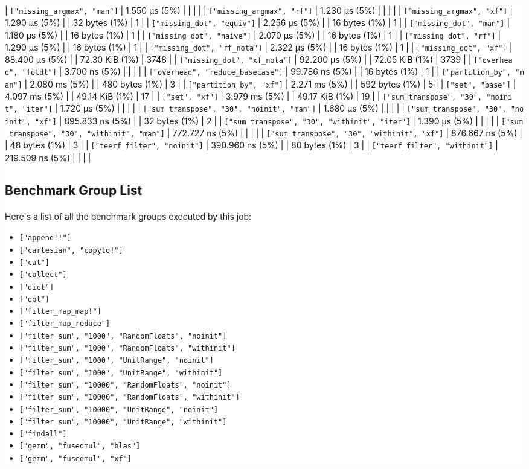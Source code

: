 | `["missing_argmax", "man"]`                                    |   1.550 μs (5%) |         |                 |             |
| `["missing_argmax", "rf"]`                                     |   1.230 μs (5%) |         |                 |             |
| `["missing_argmax", "xf"]`                                     |   1.290 μs (5%) |         |   32 bytes (1%) |           1 |
| `["missing_dot", "equiv"]`                                     |   2.256 μs (5%) |         |   16 bytes (1%) |           1 |
| `["missing_dot", "man"]`                                       |   1.180 μs (5%) |         |   16 bytes (1%) |           1 |
| `["missing_dot", "naive"]`                                     |   2.070 μs (5%) |         |   16 bytes (1%) |           1 |
| `["missing_dot", "rf"]`                                        |   1.290 μs (5%) |         |   16 bytes (1%) |           1 |
| `["missing_dot", "rf_nota"]`                                   |   2.322 μs (5%) |         |   16 bytes (1%) |           1 |
| `["missing_dot", "xf"]`                                        |  88.400 μs (5%) |         |  72.30 KiB (1%) |        3748 |
| `["missing_dot", "xf_nota"]`                                   |  92.200 μs (5%) |         |  72.05 KiB (1%) |        3739 |
| `["overhead", "foldl"]`                                        |   3.700 ns (5%) |         |                 |             |
| `["overhead", "reduce_basecase"]`                              |  99.786 ns (5%) |         |   16 bytes (1%) |           1 |
| `["partition_by", "man"]`                                      |   2.080 ms (5%) |         |  480 bytes (1%) |           3 |
| `["partition_by", "xf"]`                                       |   2.271 ms (5%) |         |  592 bytes (1%) |           5 |
| `["set", "base"]`                                              |   4.097 ms (5%) |         |  49.14 KiB (1%) |          17 |
| `["set", "xf"]`                                                |   3.979 ms (5%) |         |  49.17 KiB (1%) |          19 |
| `["sum_transpose", "30", "noinit", "iter"]`                    |   1.720 μs (5%) |         |                 |             |
| `["sum_transpose", "30", "noinit", "man"]`                     |   1.680 μs (5%) |         |                 |             |
| `["sum_transpose", "30", "noinit", "xf"]`                      | 895.833 ns (5%) |         |   32 bytes (1%) |           2 |
| `["sum_transpose", "30", "withinit", "iter"]`                  |   1.390 μs (5%) |         |                 |             |
| `["sum_transpose", "30", "withinit", "man"]`                   | 772.727 ns (5%) |         |                 |             |
| `["sum_transpose", "30", "withinit", "xf"]`                    | 876.667 ns (5%) |         |   48 bytes (1%) |           3 |
| `["teerf_filter", "noinit"]`                                   | 390.960 ns (5%) |         |   80 bytes (1%) |           3 |
| `["teerf_filter", "withinit"]`                                 | 219.509 ns (5%) |         |                 |             |

## Benchmark Group List
Here's a list of all the benchmark groups executed by this job:

- `["append!!"]`
- `["cartesian", "copyto!"]`
- `["cat"]`
- `["collect"]`
- `["dict"]`
- `["dot"]`
- `["filter_map_map!"]`
- `["filter_map_reduce"]`
- `["filter_sum", "1000", "RandomFloats", "noinit"]`
- `["filter_sum", "1000", "RandomFloats", "withinit"]`
- `["filter_sum", "1000", "UnitRange", "noinit"]`
- `["filter_sum", "1000", "UnitRange", "withinit"]`
- `["filter_sum", "10000", "RandomFloats", "noinit"]`
- `["filter_sum", "10000", "RandomFloats", "withinit"]`
- `["filter_sum", "10000", "UnitRange", "noinit"]`
- `["filter_sum", "10000", "UnitRange", "withinit"]`
- `["findall"]`
- `["gemm", "fusedmul", "blas"]`
- `["gemm", "fusedmul", "xf"]`